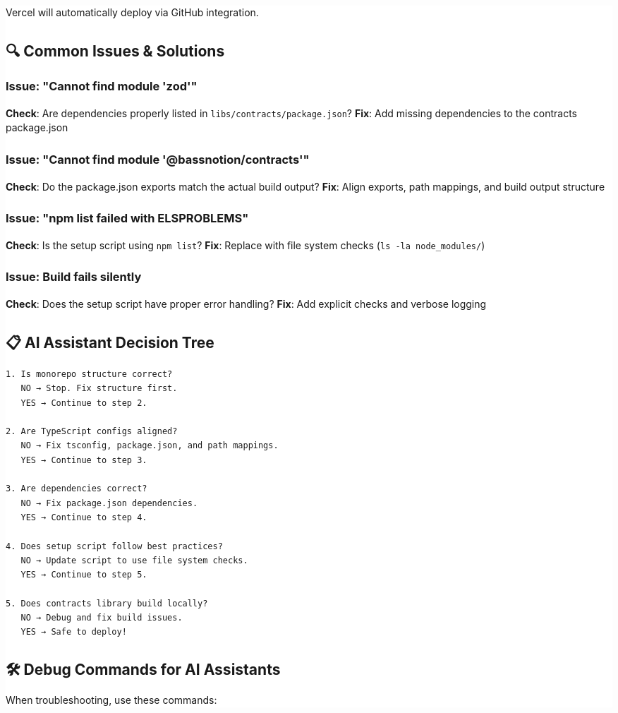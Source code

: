 Vercel will automatically deploy via GitHub integration.

## 🔍 Common Issues & Solutions

### Issue: "Cannot find module 'zod'"

**Check**: Are dependencies properly listed in `libs/contracts/package.json`?
**Fix**: Add missing dependencies to the contracts package.json

### Issue: "Cannot find module '@bassnotion/contracts'"

**Check**: Do the package.json exports match the actual build output?
**Fix**: Align exports, path mappings, and build output structure

### Issue: "npm list failed with ELSPROBLEMS"

**Check**: Is the setup script using `npm list`?
**Fix**: Replace with file system checks (`ls -la node_modules/`)

### Issue: Build fails silently

**Check**: Does the setup script have proper error handling?
**Fix**: Add explicit checks and verbose logging

## 📋 AI Assistant Decision Tree

```
1. Is monorepo structure correct?
   NO → Stop. Fix structure first.
   YES → Continue to step 2.

2. Are TypeScript configs aligned?
   NO → Fix tsconfig, package.json, and path mappings.
   YES → Continue to step 3.

3. Are dependencies correct?
   NO → Fix package.json dependencies.
   YES → Continue to step 4.

4. Does setup script follow best practices?
   NO → Update script to use file system checks.
   YES → Continue to step 5.

5. Does contracts library build locally?
   NO → Debug and fix build issues.
   YES → Safe to deploy!
```

## 🛠️ Debug Commands for AI Assistants

When troubleshooting, use these commands:
